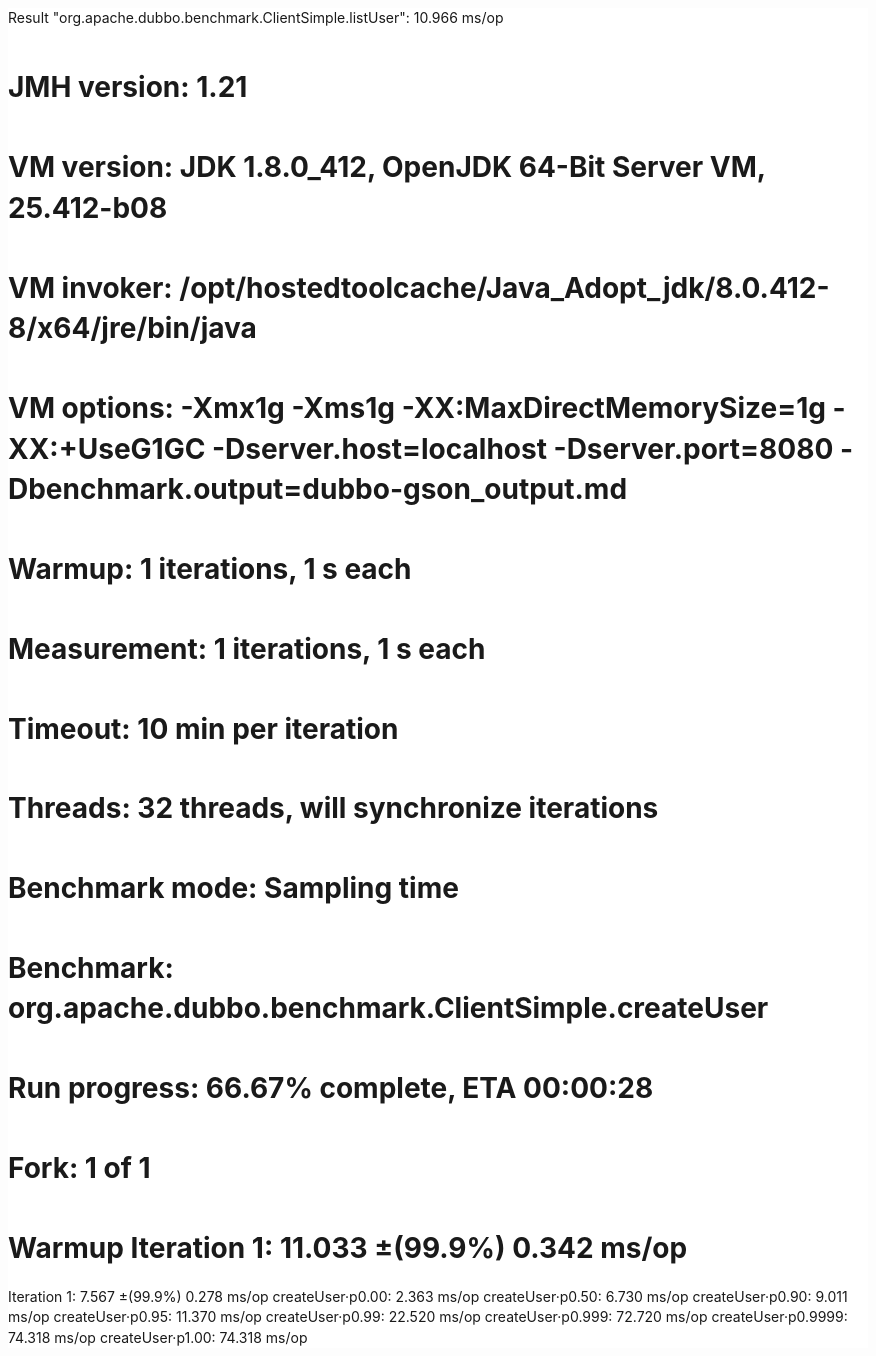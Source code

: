 
Result "org.apache.dubbo.benchmark.ClientSimple.listUser":
  10.966 ms/op


# JMH version: 1.21
# VM version: JDK 1.8.0_412, OpenJDK 64-Bit Server VM, 25.412-b08
# VM invoker: /opt/hostedtoolcache/Java_Adopt_jdk/8.0.412-8/x64/jre/bin/java
# VM options: -Xmx1g -Xms1g -XX:MaxDirectMemorySize=1g -XX:+UseG1GC -Dserver.host=localhost -Dserver.port=8080 -Dbenchmark.output=dubbo-gson_output.md
# Warmup: 1 iterations, 1 s each
# Measurement: 1 iterations, 1 s each
# Timeout: 10 min per iteration
# Threads: 32 threads, will synchronize iterations
# Benchmark mode: Sampling time
# Benchmark: org.apache.dubbo.benchmark.ClientSimple.createUser

# Run progress: 66.67% complete, ETA 00:00:28
# Fork: 1 of 1
# Warmup Iteration   1: 11.033 ±(99.9%) 0.342 ms/op
Iteration   1: 7.567 ±(99.9%) 0.278 ms/op
                 createUser·p0.00:   2.363 ms/op
                 createUser·p0.50:   6.730 ms/op
                 createUser·p0.90:   9.011 ms/op
                 createUser·p0.95:   11.370 ms/op
                 createUser·p0.99:   22.520 ms/op
                 createUser·p0.999:  72.720 ms/op
                 createUser·p0.9999: 74.318 ms/op
                 createUser·p1.00:   74.318 ms/op
